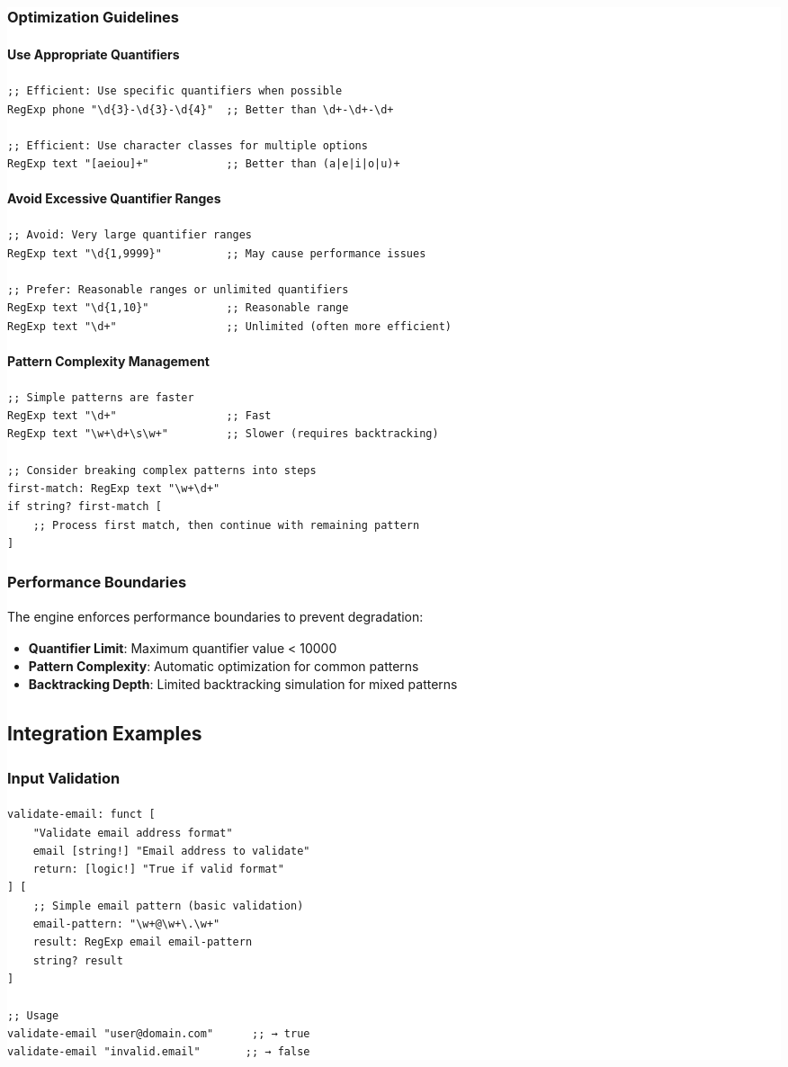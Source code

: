 ### Optimization Guidelines

#### Use Appropriate Quantifiers

```rebol
;; Efficient: Use specific quantifiers when possible
RegExp phone "\d{3}-\d{3}-\d{4}"  ;; Better than \d+-\d+-\d+

;; Efficient: Use character classes for multiple options
RegExp text "[aeiou]+"            ;; Better than (a|e|i|o|u)+
```

#### Avoid Excessive Quantifier Ranges

```rebol
;; Avoid: Very large quantifier ranges
RegExp text "\d{1,9999}"          ;; May cause performance issues

;; Prefer: Reasonable ranges or unlimited quantifiers
RegExp text "\d{1,10}"            ;; Reasonable range
RegExp text "\d+"                 ;; Unlimited (often more efficient)
```

#### Pattern Complexity Management

```rebol
;; Simple patterns are faster
RegExp text "\d+"                 ;; Fast
RegExp text "\w+\d+\s\w+"         ;; Slower (requires backtracking)

;; Consider breaking complex patterns into steps
first-match: RegExp text "\w+\d+"
if string? first-match [
    ;; Process first match, then continue with remaining pattern
]
```

### Performance Boundaries

The engine enforces performance boundaries to prevent degradation:

- **Quantifier Limit**: Maximum quantifier value < 10000
- **Pattern Complexity**: Automatic optimization for common patterns
- **Backtracking Depth**: Limited backtracking simulation for mixed patterns

## Integration Examples

### Input Validation

```rebol
validate-email: funct [
    "Validate email address format"
    email [string!] "Email address to validate"
    return: [logic!] "True if valid format"
] [
    ;; Simple email pattern (basic validation)
    email-pattern: "\w+@\w+\.\w+"
    result: RegExp email email-pattern
    string? result
]

;; Usage
validate-email "user@domain.com"      ;; → true
validate-email "invalid.email"       ;; → false
```
